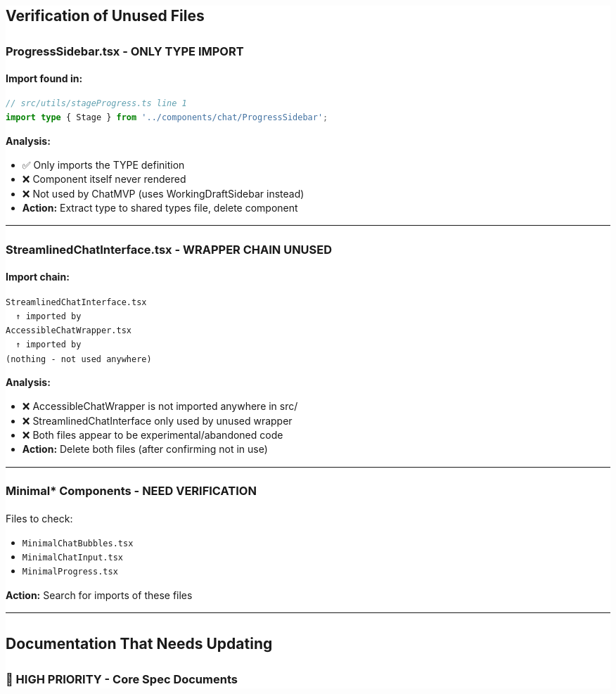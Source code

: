 
## Verification of Unused Files

### ProgressSidebar.tsx - ONLY TYPE IMPORT

**Import found in:**
```typescript
// src/utils/stageProgress.ts line 1
import type { Stage } from '../components/chat/ProgressSidebar';
```

**Analysis:**
- ✅ Only imports the TYPE definition
- ❌ Component itself never rendered
- ❌ Not used by ChatMVP (uses WorkingDraftSidebar instead)
- **Action:** Extract type to shared types file, delete component

---

### StreamlinedChatInterface.tsx - WRAPPER CHAIN UNUSED

**Import chain:**
```
StreamlinedChatInterface.tsx
  ↑ imported by
AccessibleChatWrapper.tsx
  ↑ imported by
(nothing - not used anywhere)
```

**Analysis:**
- ❌ AccessibleChatWrapper is not imported anywhere in src/
- ❌ StreamlinedChatInterface only used by unused wrapper
- ❌ Both files appear to be experimental/abandoned code
- **Action:** Delete both files (after confirming not in use)

---

### Minimal* Components - NEED VERIFICATION

Files to check:
- `MinimalChatBubbles.tsx`
- `MinimalChatInput.tsx`
- `MinimalProgress.tsx`

**Action:** Search for imports of these files

---

## Documentation That Needs Updating

### 🔴 HIGH PRIORITY - Core Spec Documents
